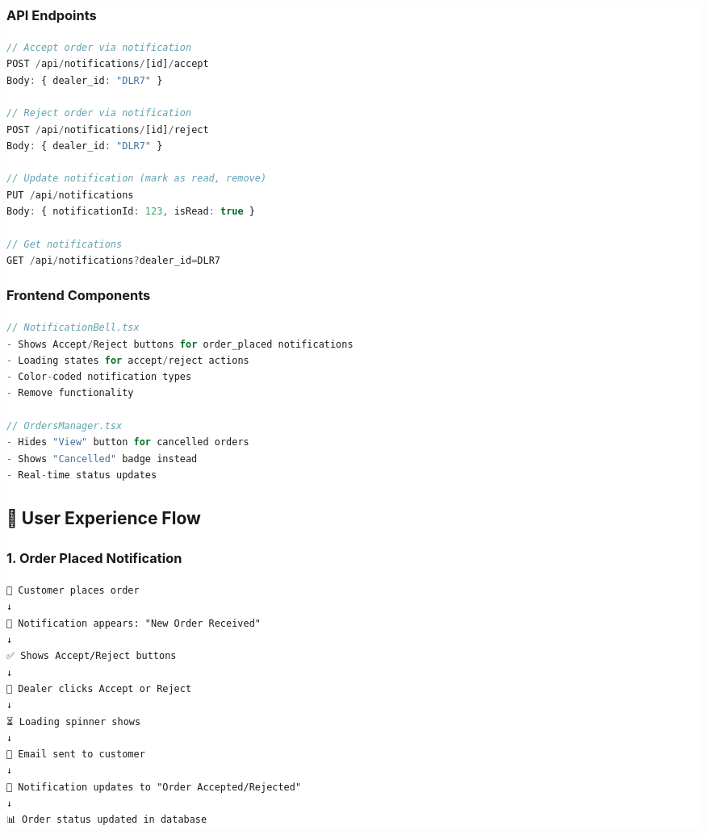 ### **API Endpoints**
```typescript
// Accept order via notification
POST /api/notifications/[id]/accept
Body: { dealer_id: "DLR7" }

// Reject order via notification  
POST /api/notifications/[id]/reject
Body: { dealer_id: "DLR7" }

// Update notification (mark as read, remove)
PUT /api/notifications
Body: { notificationId: 123, isRead: true }

// Get notifications
GET /api/notifications?dealer_id=DLR7
```

### **Frontend Components**
```typescript
// NotificationBell.tsx
- Shows Accept/Reject buttons for order_placed notifications
- Loading states for accept/reject actions
- Color-coded notification types
- Remove functionality

// OrdersManager.tsx  
- Hides "View" button for cancelled orders
- Shows "Cancelled" badge instead
- Real-time status updates
```

## 🎯 **User Experience Flow**

### **1. Order Placed Notification**
```
📧 Customer places order
↓
🔔 Notification appears: "New Order Received"
↓
✅ Shows Accept/Reject buttons
↓
👤 Dealer clicks Accept or Reject
↓
⏳ Loading spinner shows
↓
📧 Email sent to customer
↓
🔄 Notification updates to "Order Accepted/Rejected"
↓
📊 Order status updated in database
```
